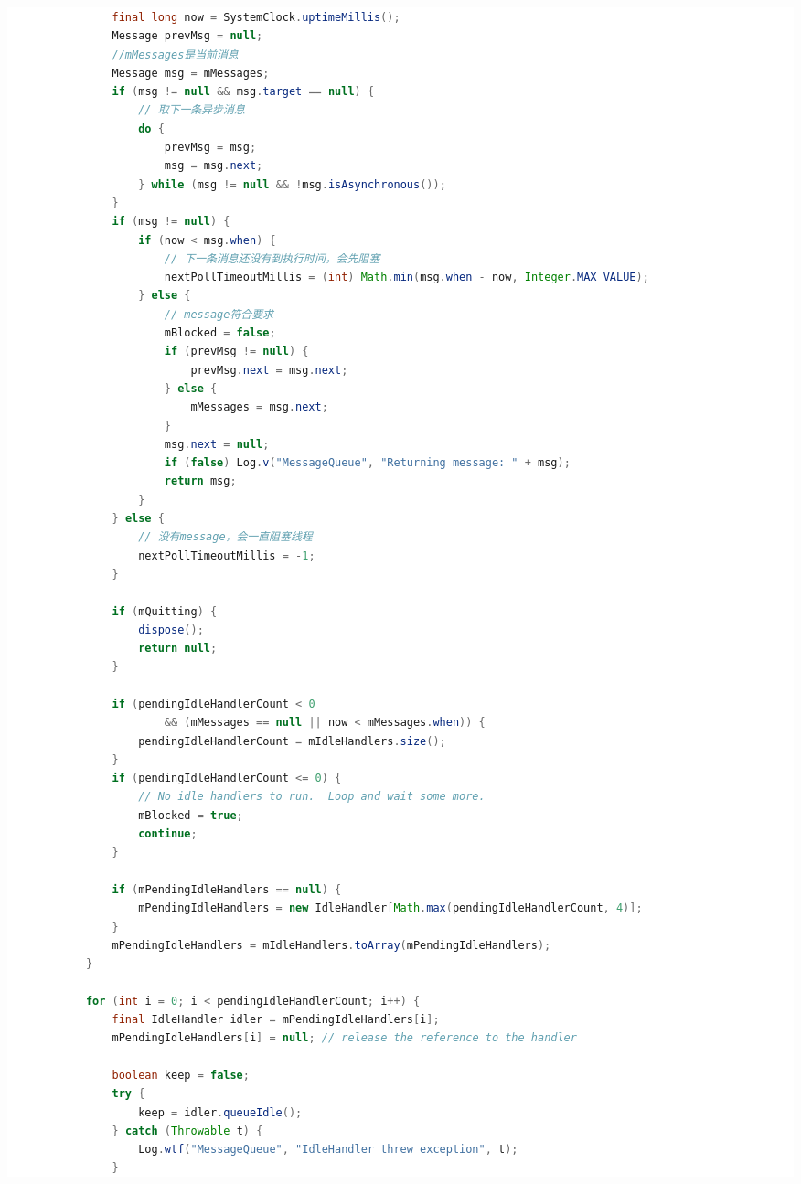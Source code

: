 ```java
                final long now = SystemClock.uptimeMillis();
                Message prevMsg = null;
                //mMessages是当前消息
                Message msg = mMessages;
                if (msg != null && msg.target == null) {
                    // 取下一条异步消息
                    do {
                        prevMsg = msg;
                        msg = msg.next;
                    } while (msg != null && !msg.isAsynchronous());
                }
                if (msg != null) {
                    if (now < msg.when) {
                        // 下一条消息还没有到执行时间，会先阻塞
                        nextPollTimeoutMillis = (int) Math.min(msg.when - now, Integer.MAX_VALUE);
                    } else {
                        // message符合要求
                        mBlocked = false;
                        if (prevMsg != null) {
                            prevMsg.next = msg.next;
                        } else {
                            mMessages = msg.next;
                        }
                        msg.next = null;
                        if (false) Log.v("MessageQueue", "Returning message: " + msg);
                        return msg;
                    }
                } else {
                    // 没有message，会一直阻塞线程
                    nextPollTimeoutMillis = -1;
                }

                if (mQuitting) {
                    dispose();
                    return null;
                }

                if (pendingIdleHandlerCount < 0
                        && (mMessages == null || now < mMessages.when)) {
                    pendingIdleHandlerCount = mIdleHandlers.size();
                }
                if (pendingIdleHandlerCount <= 0) {
                    // No idle handlers to run.  Loop and wait some more.
                    mBlocked = true;
                    continue;
                }

                if (mPendingIdleHandlers == null) {
                    mPendingIdleHandlers = new IdleHandler[Math.max(pendingIdleHandlerCount, 4)];
                }
                mPendingIdleHandlers = mIdleHandlers.toArray(mPendingIdleHandlers);
            }

            for (int i = 0; i < pendingIdleHandlerCount; i++) {
                final IdleHandler idler = mPendingIdleHandlers[i];
                mPendingIdleHandlers[i] = null; // release the reference to the handler

                boolean keep = false;
                try {
                    keep = idler.queueIdle();
                } catch (Throwable t) {
                    Log.wtf("MessageQueue", "IdleHandler threw exception", t);
                }
```